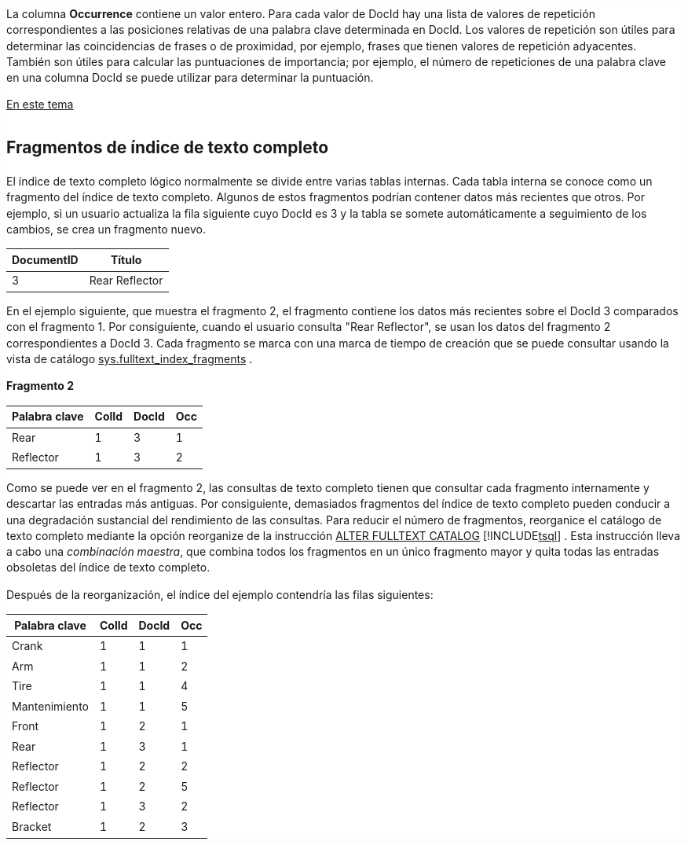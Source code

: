  La columna **Occurrence** contiene un valor entero. Para cada valor de DocId hay una lista de valores de repetición correspondientes a las posiciones relativas de una palabra clave determinada en DocId. Los valores de repetición son útiles para determinar las coincidencias de frases o de proximidad, por ejemplo, frases que tienen valores de repetición adyacentes. También son útiles para calcular las puntuaciones de importancia; por ejemplo, el número de repeticiones de una palabra clave en una columna DocId se puede utilizar para determinar la puntuación.  
  
 [En este tema](#top)  
  
##  <a name="fragments"></a>Fragmentos de índice de texto completo  
 El índice de texto completo lógico normalmente se divide entre varias tablas internas. Cada tabla interna se conoce como un fragmento del índice de texto completo. Algunos de estos fragmentos podrían contener datos más recientes que otros. Por ejemplo, si un usuario actualiza la fila siguiente cuyo DocId es 3 y la tabla se somete automáticamente a seguimiento de los cambios, se crea un fragmento nuevo.  
  
|DocumentID|Título|  
|----------------|-----------|  
|3|Rear Reflector|  
  
 En el ejemplo siguiente, que muestra el fragmento 2, el fragmento contiene los datos más recientes sobre el DocId 3 comparados con el fragmento 1. Por consiguiente, cuando el usuario consulta "Rear Reflector", se usan los datos del fragmento 2 correspondientes a DocId 3. Cada fragmento se marca con una marca de tiempo de creación que se puede consultar usando la vista de catálogo [sys.fulltext_index_fragments](/sql/relational-databases/system-catalog-views/sys-fulltext-index-fragments-transact-sql) .  
  
 **Fragmento 2**  
  
|Palabra clave|ColId|DocId|Occ|  
|-------------|-----------|-----------|---------|  
|Rear|1|3|1|  
|Reflector|1|3|2|  
  
 Como se puede ver en el fragmento 2, las consultas de texto completo tienen que consultar cada fragmento internamente y descartar las entradas más antiguas. Por consiguiente, demasiados fragmentos del índice de texto completo pueden conducir a una degradación sustancial del rendimiento de las consultas. Para reducir el número de fragmentos, reorganice el catálogo de texto completo mediante la opción reorganize de la instrucción [ALTER FULLTEXT CATALOG](/sql/t-sql/statements/alter-fulltext-catalog-transact-sql) [!INCLUDE[tsql](../../includes/tsql-md.md)] . Esta instrucción lleva a cabo una *combinación maestra*, que combina todos los fragmentos en un único fragmento mayor y quita todas las entradas obsoletas del índice de texto completo.  
  
 Después de la reorganización, el índice del ejemplo contendría las filas siguientes:  
  
|Palabra clave|ColId|DocId|Occ|  
|-------------|-----------|-----------|---------|  
|Crank|1|1|1|  
|Arm|1|1|2|  
|Tire|1|1|4|  
|Mantenimiento|1|1|5|  
|Front|1|2|1|  
|Rear|1|3|1|  
|Reflector|1|2|2|  
|Reflector|1|2|5|  
|Reflector|1|3|2|  
|Bracket|1|2|3|  